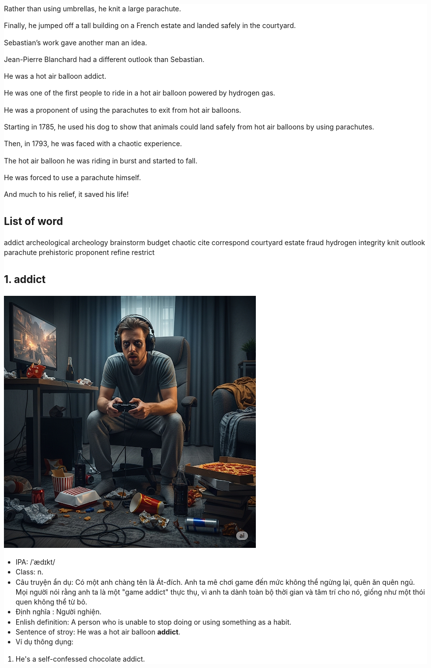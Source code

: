 Rather than using umbrellas, he knit a large parachute.

Finally, he jumped off a tall building on a French estate and landed safely in the courtyard.

Sebastian’s work gave another man an idea.

Jean-Pierre Blanchard had a different outlook than Sebastian.

He was a hot air balloon addict.

He was one of the first people to ride in a hot air balloon powered by hydrogen gas.

He was a proponent of using the parachutes to exit from hot air balloons.

Starting in 1785, he used his dog to show that animals could land safely from hot air balloons by using parachutes.

Then, in 1793, he was faced with a chaotic experience.

The hot air balloon he was riding in burst and started to fall.

He was forced to use a parachute himself.

And much to his relief, it saved his life!

## List of word
addict archeological archeology brainstorm budget chaotic cite correspond courtyard estate fraud hydrogen integrity knit outlook parachute prehistoric proponent refine restrict

## 1. addict
![addict](eew-5-16/1.png)
- IPA: /ˈædɪkt/
- Class: n.
- Câu truyện ẩn dụ: Có một anh chàng tên là Át-đích. Anh ta mê chơi game đến mức không thể ngừng lại, quên ăn quên ngủ. Mọi người nói rằng anh ta là một "game addict" thực thụ, vì anh ta dành toàn bộ thời gian và tâm trí cho nó, giống như một thói quen không thể từ bỏ.
- Định nghĩa : Người nghiện.
- Enlish definition: A person who is unable to stop doing or using something as a habit.
- Sentence of stroy: He was a hot air balloon **addict**.
- Ví dụ thông dụng:
1. He's a self-confessed chocolate addict.